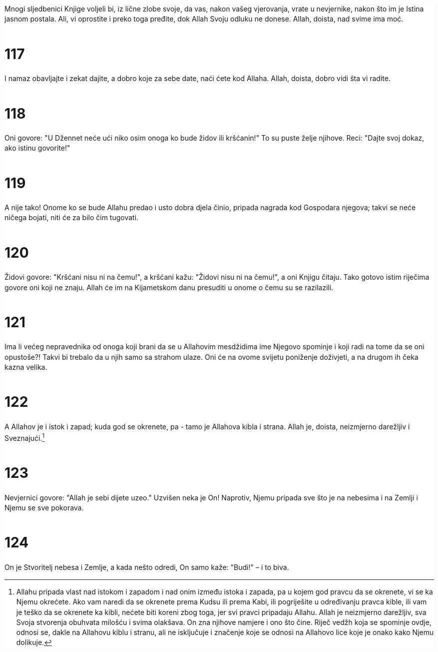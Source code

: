Mnogi sljedbenici Knjige voljeli bi, iz lične zlobe svoje, da vas, nakon vašeg vjerovanja, vrate u nevjernike, nakon što im je Istina jasnom postala. Ali, vi oprostite i preko toga pređite, dok Allah Svoju odluku ne donese. Allah, doista, nad svime ima moć.

# 117

I namaz obavljajte i zekat dajite, a dobro koje za sebe date, naći ćete kod Allaha. Allah, doista, dobro vidi šta vi radite.

# 118

Oni govore: "U Džennet neće ući niko osim onoga ko bude židov ili kršćanin!" To su puste želje njihove. Reci: "Dajte svoj dokaz, ako istinu govorite!"

# 119

A nije tako! Onome ko se bude Allahu predao i usto dobra djela činio, pripada nagrada kod Gospodara njegova; takvi se neće ničega bojati, niti će za bilo čim tugovati.

# 120

Židovi govore: "Kršćani nisu ni na čemu!", a kršćani kažu: "Židovi nisu ni na čemu!", a oni Knjigu čitaju. Tako gotovo istim riječima govore oni koji ne znaju. Allah će im na Kijametskom danu presuditi u onome o čemu su se razilazili.

# 121

Ima li većeg nepravednika od onoga koji brani da se u Allahovim mesdžidima ime Njegovo spominje i koji radi na tome da se oni opustoše?! Takvi bi trebalo da u njih samo sa strahom ulaze. Oni će na ovome svijetu poniženje doživjeti, a na drugom ih čeka kazna velika.

# 122

A Allahov je i istok i zapad; kuda god se okrenete, pa - tamo je Allahova kibla i strana. Allah je, doista, neizmjerno darežljiv i Sveznajući.[^*]

[^*]: Allahu pripada vlast nad istokom i zapadom i nad onim između istoka i zapada, pa u kojem god pravcu da se okrenete, vi se ka Njemu okrećete. Ako vam naredi da se okrenete prema Kudsu ili prema Kabi, ili pogriješite u određivanju pravca kible, ili vam je teško da se okrenete ka kibli, nećete biti koreni zbog toga, jer svi pravci pripadaju Allahu. Allah je neizmjerno darežljiv, sva Svoja stvorenja obuhvata milošću i svima olakšava. On zna njihove namjere i ono što čine. Riječ vedžh koja se spominje ovdje, odnosi se, dakle na Allahovu kiblu i stranu, ali ne isključuje i značenje koje se odnosi na Allahovo lice koje je onako kako Njemu dolikuje.

# 123

Nevjernici govore: "Allah je sebi dijete uzeo." Uzvišen neka je On! Naprotiv, Njemu pripada sve što je na nebesima i na Zemlji i Njemu se sve pokorava.

# 124

On je Stvoritelj nebesa i Zemlje, a kada nešto odredi, On samo kaže: "Budi!" – i to biva.


[^*]: Allah obuhvata nevjernike Svojom moći i oni su pod Njegovom voljom.
[^*]: Tj. da biste se grijeha sačuvali.
[^*]: Tj. znate i svjesni ste da je On pravi Stvoritelj.
[^*]: Ovdje se spominje ruku', tj. pregibanje kao sastavni dio namaza, ali se misli na cijeli namaz.
[^*]: Ovim ajetom određene skupine dokazuju nepostojanje zauzimanja za velike griješnike, međutim, to nije tačno, jer postoje drugi dokazi koji to zauzimanje potvrđuju.
[^*]: Ovdje se misli na narode prije pojave poslanika Muhammeda, sallallahu alejhi ve sellem, koji su ispravno vjerovali u ono što su im njihovi vjerovjesnici donijeli, odnosno na sve one koji su vjerovali i koji će povjerovati u poslanstvo Muhammeda, sallallahu alejhi ve sellem.
[^*]: Uzvišeni Allah upućuje vjernike da biraju lijepe izraze koje će upotrebljavati, pa im kaže: "O vi koji vjerujete, ne govorite: 'Ra'ina'", a to znači: vodi računa o nama, jer židovi iskrivljuju značenje te dvosmislene riječi i njome ciljaju ružno značenje, a to je "raina" u značenju: lahkomisleno, glupo. Uzvišeni Allah je zabranio ashabima da koriste ovu riječ kako bi zatvorio ova vrata, i naredio je Svojim robovima da umjesto nje kažu: "Unzurna - Pogledaj nas", tj. sačekaj da razumijemo šta nam govoriš. To je riječ koja izvršava cilj prvobitne riječi koju su koristili, ali bez problematične dvosmislenosti. A nevjernicima u Allaha pripada bolna kazna.
[^*]: Allahove riječi: "...da bismo znali one koji slijede Poslanika naspram onih koji ne vjeruju...", odnose se na ispoljavanje Allahovog znanja među ljudima, tj. da bismo ukazali na one koji su zadovoljni Allahovim zakonom i koji su mu pokorni, pa slijede Poslanika, i na one koji će otpasti od vjere i slijediti prohtjeve, pa se ne pokoravaju Allahovom zakonu.
[^*]: Zahvalan znači da nagrađuje dobročinitelja više nego što se potrudi.
[^*]: Ovdje smutnja označava širk.
[^*]: Vječnost koja se spominje označava boravak dugo vremena ili se odnosi na one koji dozvole kamatu, pa time postanu nevjernici.
[^*]: Riječi: "Mi među poslanicima Njegovim ne pravimo razliku!", odnose se na to da nema razlike u pogledu vjerovanja, a ne vrednovanja. Dakle, dužni smo vjerovati u sve poslanike, a ne samo u neke, i tu nema razlike, ali kada je u pitanju vrednovanje, znamo da su neki od njih na većem stepenu od drugih.
[^*]: Mihrab: odvojena posebna osoba.
[^*]: Ovdje su sedžda i ruku' posebno izdvojeni kao sastavni dijelovi namaza.
[^*]: Ovaj grijeh odnosi se na nevjerovanje zbog kojeg se vječno u Vatru ide, osim ukoliko se osoba pokaje.
[^*]: Bekka je drugo ime za Mekku.